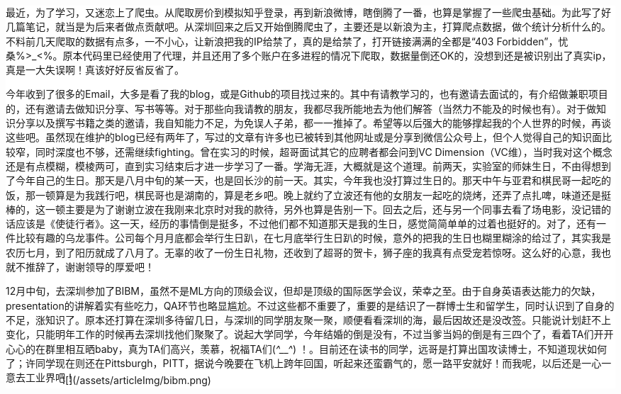 
最近，为了学习，又迷恋上了爬虫。从爬取房价到模拟知乎登录，再到新浪微博，瞎倒腾了一番，也算是掌握了一些爬虫基础。为此写了好几篇笔记，就当是为后来者做点贡献吧。从深圳回来之后又开始倒腾爬虫了，主要还是以新浪为主，打算爬点数据，做个统计分析什么的。不料前几天爬取的数据有点多，一不小心，让新浪把我的IP给禁了，真的是给禁了，打开链接满满的全都是“403 Forbidden”，忧桑%>_<%。原本代码里已经使用了代理，并且还用了多个账户在多进程的情况下爬取，数据量倒还OK的，没想到还是被识别出了真实ip，真是一大失误啊！真该好好反省反省了。


今年收到了很多的Email，大多是看了我的blog，或是Github的项目找过来的。其中有请教学习的，也有邀请去面试的，有介绍做兼职项目的，还有邀请去做知识分享、写书等等。对于那些向我请教的朋友，我都尽我所能地去为他们解答（当然力不能及的时候也有）。对于做知识分享以及撰写书籍之类的邀请，我自知能力不足，为免误人子弟，都一一推掉了。希望等以后强大的能够撑起我的个人世界的时候，再谈这些吧。虽然现在维护的blog已经有两年了，写过的文章有许多也已被转到其他网址或是分享到微信公众号上，但个人觉得自己的知识面比较窄，同时深度也不够，还需继续fighting。曾在实习的时候，超哥面试其它的应聘者都会问到VC Dimension（VC维），当时我对这个概念还是有点模糊，模棱两可，直到实习结束后才进一步学习了一番。学海无涯，大概就是这个道理。前两天，实验室的师妹生日，不由得想到了今年自己的生日。那天是八月中旬的某一天，也是回长沙的前一天。其实，今年我也没打算过生日的。那天中午与亚君和棋民哥一起吃的饭，那一顿算是为我践行吧，棋民哥也是湖南的，算是老乡吧。晚上就约了立波还有他的女朋友一起吃的烧烤，还弄了点扎啤，味道还是挺棒的，这一顿主要是为了谢谢立波在我刚来北京时对我的款待，另外也算是告别一下。回去之后，还与另一个同事去看了场电影，没记错的话应该是《使徒行者》。这一天，经历的事情倒是挺多，不过他们都不知道那天是我的生日，感觉简简单单的过着也挺好的。对了，还有一件比较有趣的乌龙事件。公司每个月月底都会举行生日趴，在七月底举行生日趴的时候，意外的把我的生日也糊里糊涂的给过了，其实我是农历七月，到了阳历就成了八月了。无辜的收了一份生日礼物，还收到了超哥的贺卡，狮子座的我真有点受宠若惊呀。这么好的心意，我也就不推辞了，谢谢领导的厚爱吧！


12月中旬，去深圳参加了BIBM，虽然不是ML方向的顶级会议，但却是顶级的国际医学会议，荣幸之至。由于自身英语表达能力的欠缺，presentation的讲解着实有些吃力，QA环节也略显尴尬。不过这些都不重要了，重要的是结识了一群博士生和留学生，同时认识到了自身的不足，涨知识了。原本还打算在深圳多待留几日，与深圳的同学朋友聚一聚，顺便看看深圳的海，最后因故还是没改签。只能说计划赶不上变化，只能明年工作的时候再去深圳找他们聚聚了。说起大学同学，今年结婚的倒是没有，不过当爹当妈的倒是有三四个了，看着TA们开开心心的在群里相互晒baby，真为TA们高兴，羡慕，祝福TA们(*^__^*) ！。目前还在读书的同学，远哥是打算出国攻读博士，不知道现状如何了；许同学现在则还在Pittsburgh，PITT，据说今晚要在飞机上跨年回国，听起来还蛮霸气的，愿一路平安就好！而我呢，以后还是一心一意去工业界吧！


<div style="margin-left:80px; margin-right:80px;margin-top:-30px;margin-bottom:-20px">
![](/assets/articleImg/bibm.png)
</div>
